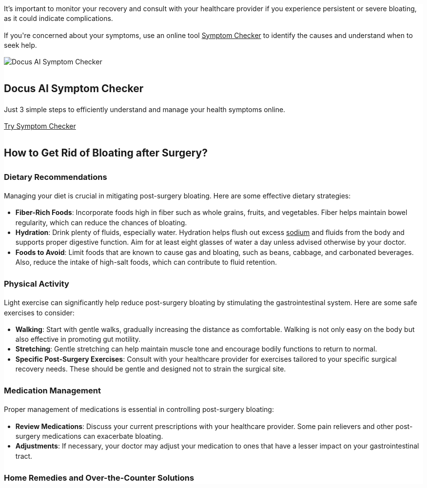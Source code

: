 It’s important to monitor your recovery and consult with your healthcare provider if you experience persistent or severe bloating, as it could indicate complications.

If you're concerned about your symptoms, use an online tool [Symptom Checker](https://docus.ai/symptom-checker) to identify the causes and understand when to seek help.

![Docus AI Symptom Checker](https://docus.ai/_next/image?url=%2Fimages%2Fdark-assistant.png&w=3840&q=100)

## Docus AI Symptom Checker

Just 3 simple steps to efficiently understand and manage your health symptoms online.

[Try Symptom Checker](https://docus.ai/symptom-checker)

## How to Get Rid of Bloating after Surgery?

### Dietary Recommendations

Managing your diet is crucial in mitigating post-surgery bloating. Here are some effective dietary strategies:

- **Fiber-Rich Foods**: Incorporate foods high in fiber such as whole grains, fruits, and vegetables. Fiber helps maintain bowel regularity, which can reduce the chances of bloating.
- **Hydration**: Drink plenty of fluids, especially water. Hydration helps flush out excess [sodium](https://docus.ai/glossary/biomarkers/sodium) and fluids from the body and supports proper digestive function. Aim for at least eight glasses of water a day unless advised otherwise by your doctor.
- **Foods to Avoid**: Limit foods that are known to cause gas and bloating, such as beans, cabbage, and carbonated beverages. Also, reduce the intake of high-salt foods, which can contribute to fluid retention.

### Physical Activity

Light exercise can significantly help reduce post-surgery bloating by stimulating the gastrointestinal system. Here are some safe exercises to consider:

- **Walking**: Start with gentle walks, gradually increasing the distance as comfortable. Walking is not only easy on the body but also effective in promoting gut motility.
- **Stretching**: Gentle stretching can help maintain muscle tone and encourage bodily functions to return to normal.
- **Specific Post-Surgery Exercises**: Consult with your healthcare provider for exercises tailored to your specific surgical recovery needs. These should be gentle and designed not to strain the surgical site.

### Medication Management

Proper management of medications is essential in controlling post-surgery bloating:

- **Review Medications**: Discuss your current prescriptions with your healthcare provider. Some pain relievers and other post-surgery medications can exacerbate bloating.
- **Adjustments**: If necessary, your doctor may adjust your medication to ones that have a lesser impact on your gastrointestinal tract.

### Home Remedies and Over-the-Counter Solutions
